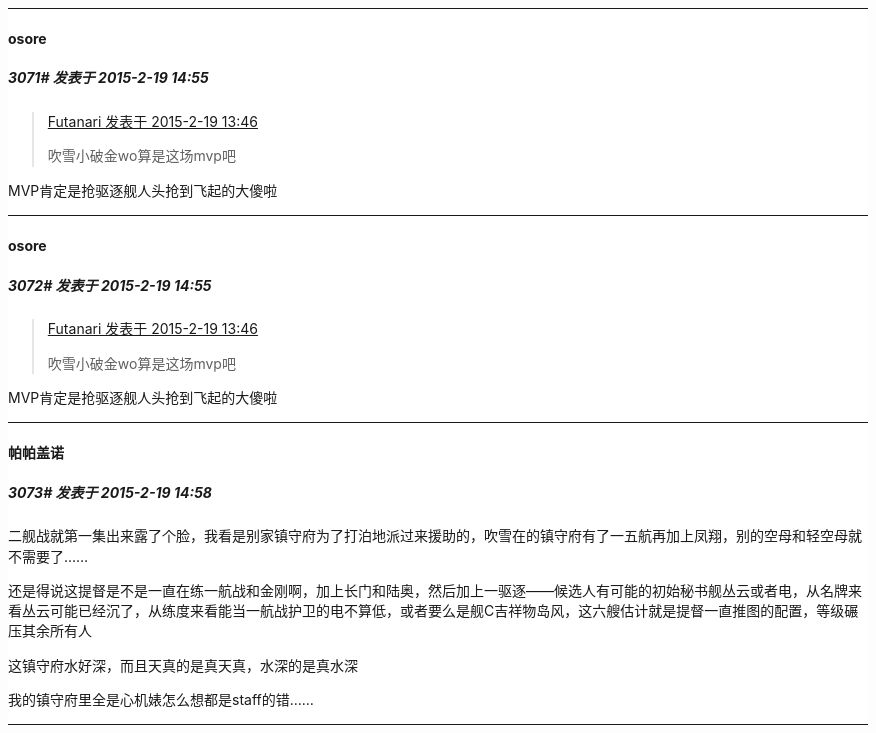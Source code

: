 





-----

####  osore  
##### 3071#       发表于 2015-2-19 14:55



<blockquote><a href="httphttps://bbs.saraba1st.com/2b/forum.php?mod=redirect&amp;goto=findpost&amp;pid=28117430&amp;ptid=1009008" target="_blank">Futanari 发表于 2015-2-19 13:46</a>

吹雪小破金wo算是这场mvp吧</blockquote>
MVP肯定是抢驱逐舰人头抢到飞起的大傻啦







-----

####  osore  
##### 3072#       发表于 2015-2-19 14:55



<blockquote><a href="httphttps://bbs.saraba1st.com/2b/forum.php?mod=redirect&amp;goto=findpost&amp;pid=28117430&amp;ptid=1009008" target="_blank">Futanari 发表于 2015-2-19 13:46</a>

吹雪小破金wo算是这场mvp吧</blockquote>
MVP肯定是抢驱逐舰人头抢到飞起的大傻啦







-----

####  帕帕盖诺  
##### 3073#       发表于 2015-2-19 14:58




二舰战就第一集出来露了个脸，我看是别家镇守府为了打泊地派过来援助的，吹雪在的镇守府有了一五航再加上凤翔，别的空母和轻空母就不需要了……

还是得说这提督是不是一直在练一航战和金刚啊，加上长门和陆奥，然后加上一驱逐——候选人有可能的初始秘书舰丛云或者电，从名牌来看丛云可能已经沉了，从练度来看能当一航战护卫的电不算低，或者要么是舰C吉祥物岛风，这六艘估计就是提督一直推图的配置，等级碾压其余所有人

这镇守府水好深，而且天真的是真天真，水深的是真水深

我的镇守府里全是心机婊怎么想都是staff的错……







-----
